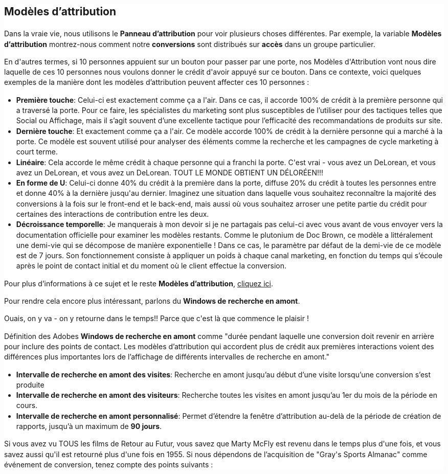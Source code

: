 ## Modèles d’attribution

Dans la vraie vie, nous utilisons le **Panneau d’attribution** pour voir plusieurs choses différentes.  Par exemple, la variable **Modèles d’attribution** montrez-nous comment notre **conversions** sont distribués sur **accès** dans un groupe particulier.

En d&#39;autres termes, si 10 personnes appuient sur un bouton pour passer par une porte, nos Modèles d&#39;Attribution vont nous dire laquelle de ces 10 personnes nous voulons donner le crédit d&#39;avoir appuyé sur ce bouton.  Dans ce contexte, voici quelques exemples de la manière dont les modèles d’attribution peuvent affecter ces 10 personnes :
* **Première touche**: Celui-ci est exactement comme ça a l&#39;air.  Dans ce cas, il accorde 100% de crédit à la première personne qui a traversé la porte.  Pour ce faire, les spécialistes du marketing sont plus susceptibles de l’utiliser pour des tactiques telles que Social ou Affichage, mais il s’agit souvent d’une excellente tactique pour l’efficacité des recommandations de produits sur site.
* **Dernière touche**: Et exactement comme ça a l&#39;air.   Ce modèle accorde 100% de crédit à la dernière personne qui a marché à la porte.  Ce modèle est souvent utilisé pour analyser des éléments comme la recherche et les campagnes de cycle marketing à court terme.
* **Linéaire**: Cela accorde le même crédit à chaque personne qui a franchi la porte.  C&#39;est vrai - vous avez un DeLorean, et vous avez un DeLorean, et vous avez un DeLorean.  TOUT LE MONDE OBTIENT UN DÉLORÉEN!!!
* **En forme de U**: Celui-ci donne 40% du crédit à la première dans la porte, diffuse 20% du crédit à toutes les personnes entre et donne 40% à la dernière jusqu&#39;au dernier.  Imaginez une situation dans laquelle vous souhaitez reconnaître la majorité des conversions à la fois sur le front-end et le back-end, mais aussi où vous souhaitez arroser une petite partie du crédit pour certaines des interactions de contribution entre les deux.
* **Décroissance temporelle**: Je manquerais à mon devoir si je ne partagais pas celui-ci avec vous avant de vous envoyer vers la documentation officielle pour examiner les modèles restants.  Comme le plutonium de Doc Brown, ce modèle a littéralement une demi-vie qui se décompose de manière exponentielle !  Dans ce cas, le paramètre par défaut de la demi-vie de ce modèle est de 7 jours.  Son fonctionnement consiste à appliquer un poids à chaque canal marketing, en fonction du temps qui s’écoule après le point de contact initial et du moment où le client effectue la conversion.

Pour plus d’informations à ce sujet et le reste **Modèles d’attribution**, [cliquez ici](https://experienceleague.adobe.com/docs/analytics/analyze/analysis-workspace/attribution/models.html?lang=fr).

Pour rendre cela encore plus intéressant, parlons du **Windows de recherche en amont**.

Ouais, on y va - on y retourne dans le temps!!  Parce que c&#39;est là que commence le plaisir !

Définition des Adobes **Windows de recherche en amont** comme &quot;durée pendant laquelle une conversion doit revenir en arrière pour inclure des points de contact. Les modèles d’attribution qui accordent plus de crédit aux premières interactions voient des différences plus importantes lors de l’affichage de différents intervalles de recherche en amont.&quot;

* **Intervalle de recherche en amont des visites**: Recherche en amont jusqu’au début d’une visite lorsqu’une conversion s’est produite
* **Intervalle de recherche en amont des visiteurs**: Recherche toutes les visites en amont jusqu’au 1er du mois de la période en cours.
* **Intervalle de recherche en amont personnalisé**: Permet d’étendre la fenêtre d’attribution au-delà de la période de création de rapports, jusqu’à un maximum de **90 jours**.

Si vous avez vu TOUS les films de Retour au Futur, vous savez que Marty McFly est revenu dans le temps plus d&#39;une fois, et vous savez aussi qu&#39;il est retourné plus d&#39;une fois en 1955.  Si nous dépendons de l’acquisition de &quot;Gray&#39;s Sports Almanac&quot; comme événement de conversion, tenez compte des points suivants :
